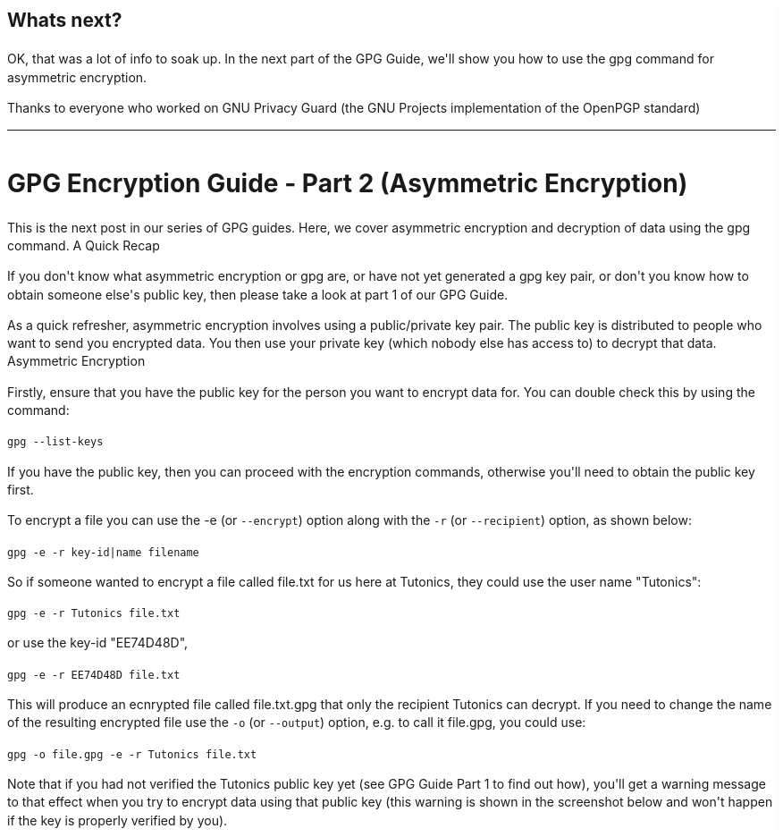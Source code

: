 ## Whats next?

OK, that was a lot of info to soak up. In the next part of the GPG Guide, we'll show you how to use the gpg command for asymmetric encryption.

Thanks to everyone who worked on GNU Privacy Guard (the GNU Projects implementation of the OpenPGP standard)

---

# GPG Encryption Guide - Part 2 (Asymmetric Encryption)

This is the next post in our series of GPG guides. Here, we cover asymmetric encryption and decryption of data using the gpg command.
A Quick Recap

If you don't know what asymmetric encryption or gpg are, or have not yet generated a gpg key pair, or don't you know how to obtain someone else's public key, then please take a look at part 1 of our GPG Guide.

As a quick refresher, asymmetric encryption involves using a public/private key pair. The public key is distributed to people who want to send you encrypted data.
You then use your private key (which nobody else has access to) to decrypt that data.
Asymmetric Encryption

Firstly, ensure that you have the public key for the person you want to encrypt data for. You can double check this by using the command:

    gpg --list-keys

If you have the public key, then you can proceed with the encryption commands, otherwise you'll need to obtain the public key first.

To encrypt a file you can use the -e (or `--encrypt`) option along with the `-r` (or `--recipient`) option, as shown below:

    gpg -e -r key-id|name filename

So if someone wanted to encrypt a file called file.txt for us here at Tutonics, they could use the user name "Tutonics":

    gpg -e -r Tutonics file.txt

or use the key-id "EE74D48D",

    gpg -e -r EE74D48D file.txt

This will produce an ecnrypted file called file.txt.gpg that only the recipient Tutonics can decrypt. If you need to change the name of the resulting encrypted file use the `-o` (or `--output`) option, e.g. to call it file.gpg, you could use:

    gpg -o file.gpg -e -r Tutonics file.txt

Note that if you had not verified the Tutonics public key yet (see GPG Guide Part 1 to find out how), you'll get a warning message to that effect when you try to encrypt data using that public key (this warning is shown in the screenshot below and won't happen if the key is properly verified by you).
